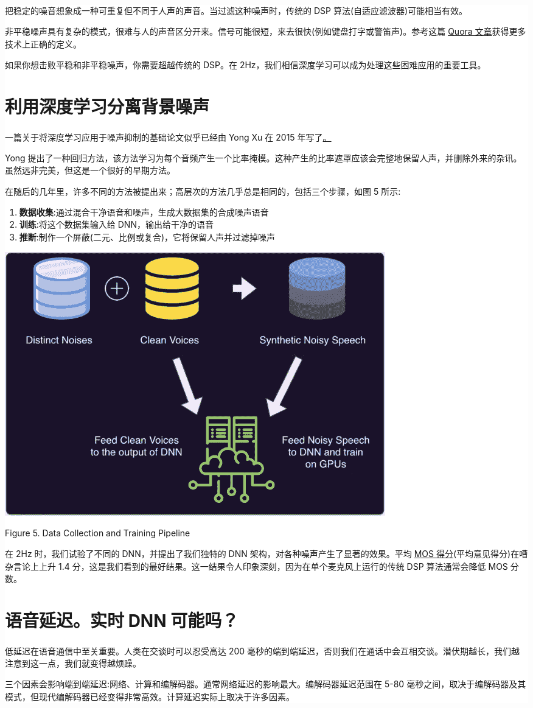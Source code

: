 把稳定的噪音想象成一种可重复但不同于人声的声音。当过滤这种噪声时，传统的 DSP 算法(自适应滤波器)可能相当有效。

非平稳噪声具有复杂的模式，很难与人的声音区分开来。信号可能很短，来去很快(例如键盘打字或警笛声)。参考这篇 [Quora 文章](https://www.quora.com/What-is-the-difference-between-stationary-and-non-stationary-environmental-noise)获得更多技术上正确的定义。

如果你想击败平稳和非平稳噪声，你需要超越传统的 DSP。在 2Hz，我们相信深度学习可以成为处理这些困难应用的重要工具。

# 利用深度学习分离背景噪声

一篇关于将深度学习应用于噪声抑制的基础论文似乎已经由 Yong Xu 在 2015 年写了[。](https://dl.acm.org/citation.cfm?id=2736113)

Yong 提出了一种回归方法，该方法学习为每个音频产生一个比率掩模。这种产生的比率遮罩应该会完整地保留人声，并删除外来的杂讯。虽然远非完美，但这是一个很好的早期方法。

在随后的几年里，许多不同的方法被提出来；高层次的方法几乎总是相同的，包括三个步骤，如图 5 所示:

1.  **数据收集**:通过混合干净语音和噪声，生成大数据集的合成噪声语音
2.  **训练**:将这个数据集输入给 DNN，输出给干净的语音
3.  **推断**:制作一个屏蔽(二元、比例或复合)，它将保留人声并过滤掉噪声

![](img/c5d6bf52f1fd1cc9f7a4bbc0b00eb306.png)

Figure 5\. Data Collection and Training Pipeline

在 2Hz 时，我们试验了不同的 DNN，并提出了我们独特的 DNN 架构，对各种噪声产生了显著的效果。平均 [MOS 得分](https://en.wikipedia.org/wiki/Mean_opinion_score)(平均意见得分)在嘈杂言论上上升 1.4 分，这是我们看到的最好结果。这一结果令人印象深刻，因为在单个麦克风上运行的传统 DSP 算法通常会降低 MOS 分数。

# 语音延迟。实时 DNN 可能吗？

低延迟在语音通信中至关重要。人类在交谈时可以忍受高达 200 毫秒的端到端延迟，否则我们在通话中会互相交谈。潜伏期越长，我们越注意到这一点，我们就变得越烦躁。

三个因素会影响端到端延迟:网络、计算和编解码器。通常网络延迟的影响最大。编解码器延迟范围在 5-80 毫秒之间，取决于编解码器及其模式，但现代编解码器已经变得非常高效。计算延迟实际上取决于许多因素。
